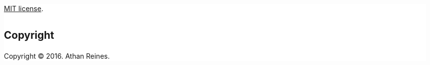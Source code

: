 [MIT license](http://opensource.org/licenses/MIT).


## Copyright

Copyright &copy; 2016. Athan Reines.


[npm-image]: http://img.shields.io/npm/v/github-create-repo.svg
[npm-url]: https://npmjs.org/package/github-create-repo

[build-image]: http://img.shields.io/travis/kgryte/github-create-repo/master.svg
[build-url]: https://travis-ci.org/kgryte/github-create-repo

[coverage-image]: https://img.shields.io/codecov/c/github/kgryte/github-create-repo/master.svg
[coverage-url]: https://codecov.io/github/kgryte/github-create-repo?branch=master

[dependencies-image]: http://img.shields.io/david/kgryte/github-create-repo.svg
[dependencies-url]: https://david-dm.org/kgryte/github-create-repo

[dev-dependencies-image]: http://img.shields.io/david/dev/kgryte/github-create-repo.svg
[dev-dependencies-url]: https://david-dm.org/dev/kgryte/github-create-repo

[github-issues-image]: http://img.shields.io/github/issues/kgryte/github-create-repo.svg
[github-issues-url]: https://github.com/kgryte/github-create-repo/issues

[tape]: https://github.com/substack/tape
[istanbul]: https://github.com/gotwarlost/istanbul
[testling]: https://ci.testling.com

[unix-time]: http://en.wikipedia.org/wiki/Unix_time

[github-api]: https://developer.github.com/v3/
[github-token]: https://github.com/settings/tokens/new
[github-oauth2]: https://developer.github.com/v3/#oauth2-token-sent-in-a-header
[github-user-agent]: https://developer.github.com/v3/#user-agent-required
[github-rate-limit]: https://developer.github.com/v3/rate_limit/
[github-create-repo]: https://developer.github.com/v3/repos/#create
